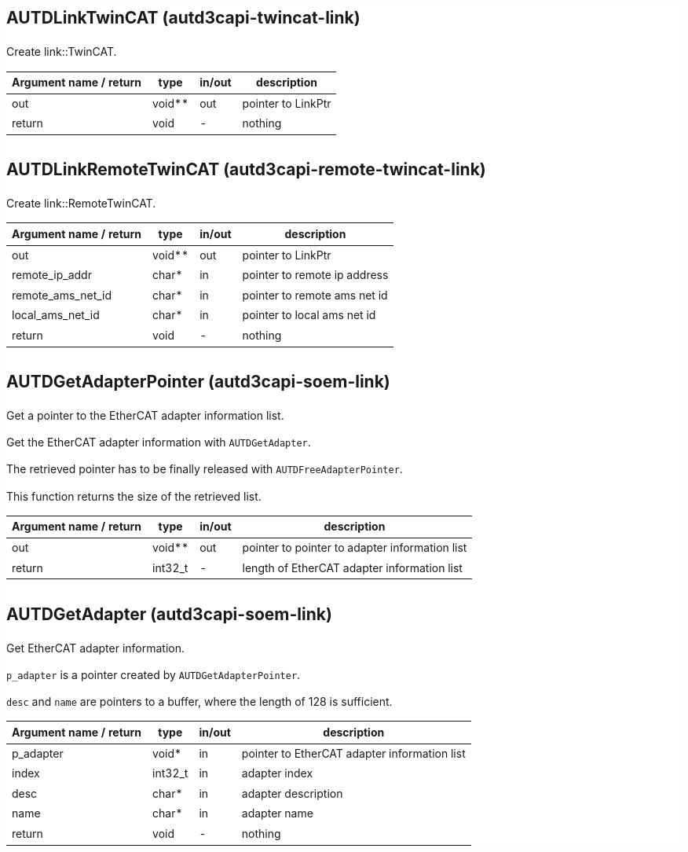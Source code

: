 ##  AUTDLinkTwinCAT (autd3capi-twincat-link)

Create link::TwinCAT.

| Argument name / return       | type             | in/out | description                                                                              |
|------------------------------|------------------|--------|-----------------------------------------------------------------------------------------|
| out                    | void**     | out    | pointer to LinkPtr                                                                      |
| return                       | void       | -      | nothing                                                                                 |

##  AUTDLinkRemoteTwinCAT (autd3capi-remote-twincat-link)

Create link::RemoteTwinCAT.

| Argument name / return       | type             | in/out | description                                                                              |
|------------------------------|------------------|--------|-----------------------------------------------------------------------------------------|
| out                    | void**     | out    | pointer to LinkPtr                                                                      |
| remote_ip_addr         | char*            | in     | pointer to remote ip address                                                            |
| remote_ams_net_id      | char*            | in     | pointer to remote ams net id                                                            |
| local_ams_net_id       | char*            | in     | pointer to local ams net id                                                             |
| return                       | void       | -      | nothing                                                                                 |

##  AUTDGetAdapterPointer (autd3capi-soem-link)

Get a pointer to the EtherCAT adapter information list.

Get the EtherCAT adapter information with `AUTDGetAdapter`.

The retrieved pointer has to be finally released with `AUTDFreeAdapterPointer`.

This function returns the size of the retrieved list.

| Argument name / return       | type             | in/out | description                                                                              |
|------------------------------|------------------|--------|-----------------------------------------------------------------------------------------|
| out                    | void**     | out    | pointer to pointer to adapter information list                                          |
| return                       | int32_t    | -      | length of EtherCAT adapter information list                                             |

##  AUTDGetAdapter (autd3capi-soem-link)

Get EtherCAT adapter information.

`p_adapter` is a pointer created by `AUTDGetAdapterPointer`.

`desc` and `name` are pointers to a buffer, where the length of 128 is sufficient.

| Argument name / return       | type             | in/out | description                                                                              |
|------------------------------|------------------|--------|-----------------------------------------------------------------------------------------|
| p_adapter              | void*      | in     | pointer to EtherCAT adapter information list                                            |
| index                  | int32_t    | in     | adapter index                                                                           |
| desc                   | char*      | in     | adapter description                                                                     |
| name                   | char*      | in     | adapter name                                                                            |
| return                       | void       | -      | nothing                                                                                 |

